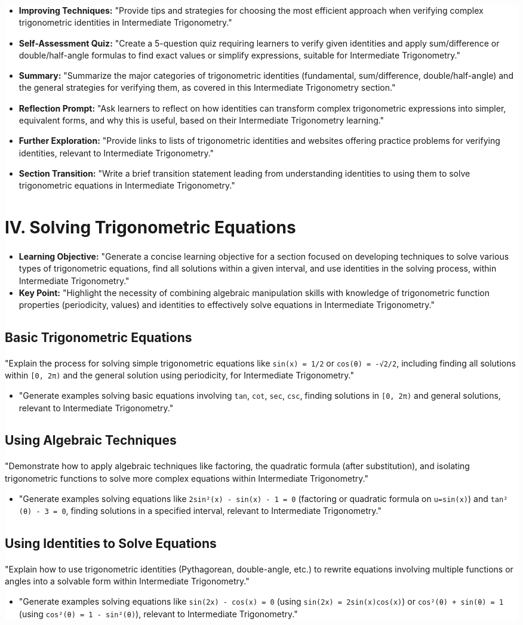 *   **Improving Techniques:** "<prompt>Provide tips and strategies for choosing the most efficient approach when verifying complex trigonometric identities in Intermediate Trigonometry."
*   **Self-Assessment Quiz:** "<prompt>Create a 5-question quiz requiring learners to verify given identities and apply sum/difference or double/half-angle formulas to find exact values or simplify expressions, suitable for Intermediate Trigonometry."

*   **Summary:** "<prompt>Summarize the major categories of trigonometric identities (fundamental, sum/difference, double/half-angle) and the general strategies for verifying them, as covered in this Intermediate Trigonometry section."
*   **Reflection Prompt:** "<prompt>Ask learners to reflect on how identities can transform complex trigonometric expressions into simpler, equivalent forms, and why this is useful, based on their Intermediate Trigonometry learning."
*   **Further Exploration:** "<prompt>Provide links to lists of trigonometric identities and websites offering practice problems for verifying identities, relevant to Intermediate Trigonometry."
*   **Section Transition:** "<prompt>Write a brief transition statement leading from understanding identities to using them to solve trigonometric equations in Intermediate Trigonometry."

# IV. Solving Trigonometric Equations

*   **Learning Objective:** "<prompt>Generate a concise learning objective for a section focused on developing techniques to solve various types of trigonometric equations, find all solutions within a given interval, and use identities in the solving process, within Intermediate Trigonometry."
*   **Key Point:** "<prompt>Highlight the necessity of combining algebraic manipulation skills with knowledge of trigonometric function properties (periodicity, values) and identities to effectively solve equations in Intermediate Trigonometry."

## Basic Trigonometric Equations
"<prompt>Explain the process for solving simple trigonometric equations like `sin(x) = 1/2` or `cos(θ) = -√2/2`, including finding all solutions within `[0, 2π)` and the general solution using periodicity, for Intermediate Trigonometry."
*   "<prompt>Generate examples solving basic equations involving `tan`, `cot`, `sec`, `csc`, finding solutions in `[0, 2π)` and general solutions, relevant to Intermediate Trigonometry."

## Using Algebraic Techniques
"<prompt>Demonstrate how to apply algebraic techniques like factoring, the quadratic formula (after substitution), and isolating trigonometric functions to solve more complex equations within Intermediate Trigonometry."
*   "<prompt>Generate examples solving equations like `2sin²(x) - sin(x) - 1 = 0` (factoring or quadratic formula on `u=sin(x)`) and `tan²(θ) - 3 = 0`, finding solutions in a specified interval, relevant to Intermediate Trigonometry."

## Using Identities to Solve Equations
"<prompt>Explain how to use trigonometric identities (Pythagorean, double-angle, etc.) to rewrite equations involving multiple functions or angles into a solvable form within Intermediate Trigonometry."
*   "<prompt>Generate examples solving equations like `sin(2x) - cos(x) = 0` (using `sin(2x) = 2sin(x)cos(x)`) or `cos²(θ) + sin(θ) = 1` (using `cos²(θ) = 1 - sin²(θ)`), relevant to Intermediate Trigonometry."
